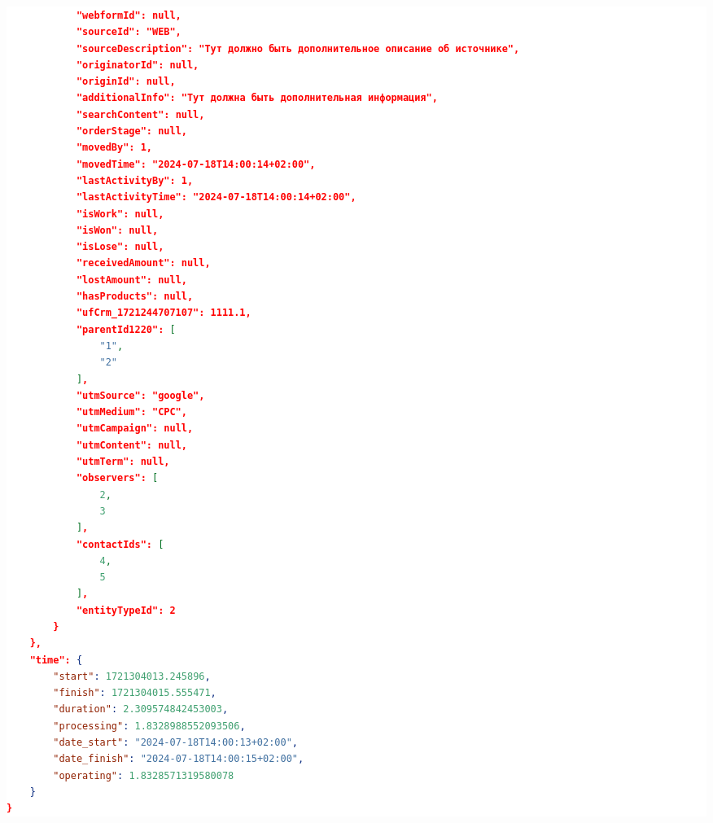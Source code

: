 ```json
            "webformId": null,
            "sourceId": "WEB",
            "sourceDescription": "Тут должно быть дополнительное описание об источнике",
            "originatorId": null,
            "originId": null,
            "additionalInfo": "Тут должна быть дополнительная информация",
            "searchContent": null,
            "orderStage": null,
            "movedBy": 1,
            "movedTime": "2024-07-18T14:00:14+02:00",
            "lastActivityBy": 1,
            "lastActivityTime": "2024-07-18T14:00:14+02:00",
            "isWork": null,
            "isWon": null,
            "isLose": null,
            "receivedAmount": null,
            "lostAmount": null,
            "hasProducts": null,
            "ufCrm_1721244707107": 1111.1,
            "parentId1220": [
                "1",
                "2"
            ],
            "utmSource": "google",
            "utmMedium": "CPC",
            "utmCampaign": null,
            "utmContent": null,
            "utmTerm": null,
            "observers": [
                2,
                3
            ],
            "contactIds": [
                4,
                5
            ],
            "entityTypeId": 2
        }
    },
    "time": {
        "start": 1721304013.245896,
        "finish": 1721304015.555471,
        "duration": 2.309574842453003,
        "processing": 1.8328988552093506,
        "date_start": "2024-07-18T14:00:13+02:00",
        "date_finish": "2024-07-18T14:00:15+02:00",
        "operating": 1.8328571319580078
    }
}
```

